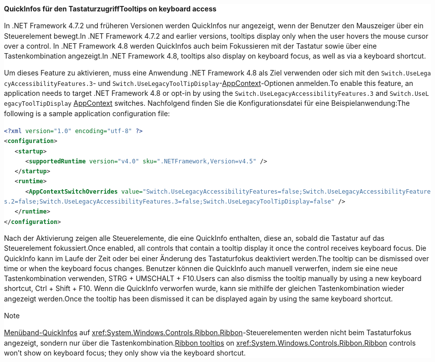 <span data-ttu-id="59e09-182">**QuickInfos für den Tastaturzugriff**</span><span class="sxs-lookup"><span data-stu-id="59e09-182">**Tooltips on keyboard access**</span></span>

<span data-ttu-id="59e09-183">In .NET Framework 4.7.2 und früheren Versionen werden QuickInfos nur angezeigt, wenn der Benutzer den Mauszeiger über ein Steuerelement bewegt.</span><span class="sxs-lookup"><span data-stu-id="59e09-183">In .NET Framework 4.7.2 and earlier versions, tooltips display only when the user hovers the mouse cursor over a control.</span></span> <span data-ttu-id="59e09-184">In .NET Framework 4.8 werden QuickInfos auch beim Fokussieren mit der Tastatur sowie über eine Tastenkombination angezeigt.</span><span class="sxs-lookup"><span data-stu-id="59e09-184">In .NET Framework 4.8, tooltips also display on keyboard focus, as well as via a keyboard shortcut.</span></span>

<span data-ttu-id="59e09-185">Um dieses Feature zu aktivieren, muss eine Anwendung .NET Framework 4.8 als Ziel verwenden oder sich mit den `Switch.UseLegacyAccessibilityFeatures.3`- und `Switch.UseLegacyToolTipDisplay`-[AppContext](../configure-apps/file-schema/runtime/appcontextswitchoverrides-element.md)-Optionen anmelden.</span><span class="sxs-lookup"><span data-stu-id="59e09-185">To enable this feature, an application needs to target .NET Framework 4.8 or opt-in by using the `Switch.UseLegacyAccessibilityFeatures.3` and `Switch.UseLegacyToolTipDisplay` [AppContext](../configure-apps/file-schema/runtime/appcontextswitchoverrides-element.md) switches.</span></span> <span data-ttu-id="59e09-186">Nachfolgend finden Sie die Konfigurationsdatei für eine Beispielanwendung:</span><span class="sxs-lookup"><span data-stu-id="59e09-186">The following is a sample application configuration file:</span></span>

```xml
<?xml version="1.0" encoding="utf-8" ?>
<configuration>
   <startup>
      <supportedRuntime version="v4.0" sku=".NETFramework,Version=v4.5" />
   </startup>
   <runtime>
      <AppContextSwitchOverrides value="Switch.UseLegacyAccessibilityFeatures=false;Switch.UseLegacyAccessibilityFeatures.2=false;Switch.UseLegacyAccessibilityFeatures.3=false;Switch.UseLegacyToolTipDisplay=false" />
   </runtime>
</configuration>
```

<span data-ttu-id="59e09-187">Nach der Aktivierung zeigen alle Steuerelemente, die eine QuickInfo enthalten, diese an, sobald die Tastatur auf das Steuerelement fokussiert.</span><span class="sxs-lookup"><span data-stu-id="59e09-187">Once enabled, all controls that contain a tooltip display it once the control receives keyboard focus.</span></span> <span data-ttu-id="59e09-188">Die QuickInfo kann im Laufe der Zeit oder bei einer Änderung des Tastaturfokus deaktiviert werden.</span><span class="sxs-lookup"><span data-stu-id="59e09-188">The tooltip can be dismissed over time or when the keyboard focus changes.</span></span> <span data-ttu-id="59e09-189">Benutzer können die QuickInfo auch manuell verwerfen, indem sie eine neue Tastenkombination verwenden, STRG + UMSCHALT + F10.</span><span class="sxs-lookup"><span data-stu-id="59e09-189">Users can also dismiss the tooltip manually by using a new keyboard shortcut, Ctrl + Shift + F10.</span></span> <span data-ttu-id="59e09-190">Wenn die QuickInfo verworfen wurde, kann sie mithilfe der gleichen Tastenkombination wieder angezeigt werden.</span><span class="sxs-lookup"><span data-stu-id="59e09-190">Once the tooltip has been dismissed it can be displayed again by using the same keyboard shortcut.</span></span>

> [!NOTE]
> <span data-ttu-id="59e09-191">[Menüband-QuickInfos](xref:System.Windows.Controls.Ribbon.RibbonToolTip) auf <xref:System.Windows.Controls.Ribbon.Ribbon>-Steuerelementen werden nicht beim Tastaturfokus angezeigt, sondern nur über die Tastenkombination.</span><span class="sxs-lookup"><span data-stu-id="59e09-191">[Ribbon tooltips](xref:System.Windows.Controls.Ribbon.RibbonToolTip) on <xref:System.Windows.Controls.Ribbon.Ribbon> controls won’t show on keyboard focus; they only show via the keyboard shortcut.</span></span>
